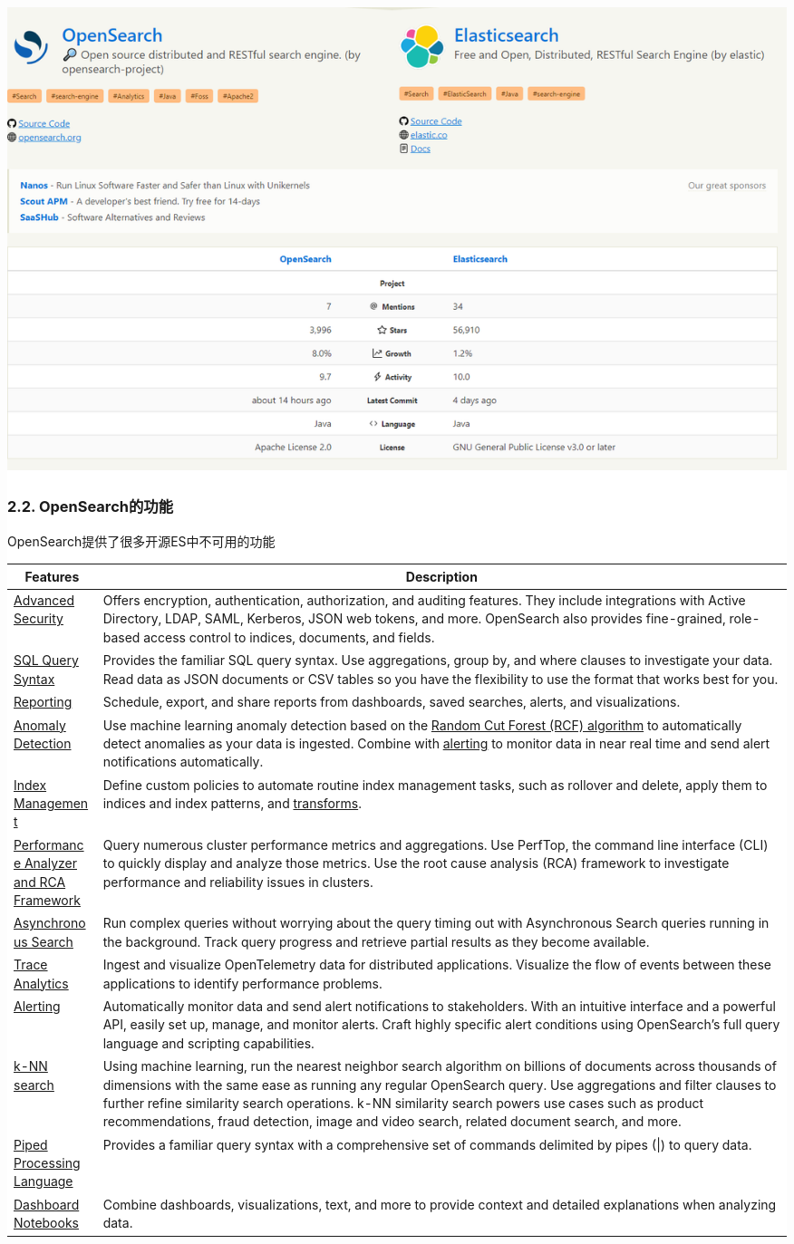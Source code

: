 ![image-20211026162443499](/pages/keynotes/L5_architect_observability/2_Log/pics/1_1_opensearch/image-20211026162443499-6882619.png)

### 2.2. OpenSearch的功能

OpenSearch提供了很多开源ES中不可用的功能

| **Features**                                                 | **Description**                                              |
| ------------------------------------------------------------ | ------------------------------------------------------------ |
| [Advanced Security](https://github.com/opensearch-project/security) | Offers encryption, authentication, authorization, and auditing features. They include integrations with Active Directory, LDAP, SAML, Kerberos, JSON web tokens, and more. OpenSearch also provides fine-grained, role-based access control to indices, documents, and fields. |
| [SQL Query Syntax](https://github.com/opensearch-project/sql) | Provides the familiar SQL query syntax. Use aggregations, group by, and where clauses to investigate your data. Read data as JSON documents or CSV tables so you have the flexibility to use the format that works best for you. |
| [Reporting](https://github.com/opensearch-project/dashboards-reports) | Schedule, export, and share reports from dashboards, saved searches, alerts, and visualizations. |
| [Anomaly Detection](https://github.com/opensearch-project/anomaly-detection) | Use machine learning anomaly detection based on the [Random Cut Forest (RCF) algorithm](https://github.com/aws/random-cut-forest-by-aws) to automatically detect anomalies as your data is ingested. Combine with [alerting](https://github.com/opensearch-project/alerting) to monitor data in near real time and send alert notifications automatically. |
| [Index Management](https://github.com/opensearch-project/index-management) | Define custom policies to automate routine index management tasks, such as rollover and delete, apply them to indices and index patterns, and [transforms](https://opensearch.org/docs/im-plugin/index-transforms/index/). |
| [Performance Analyzer and RCA Framework](https://github.com/opensearch-project/performance-analyzer) | Query numerous cluster performance metrics and aggregations. Use PerfTop, the command line interface (CLI) to quickly display and analyze those metrics. Use the root cause analysis (RCA) framework to investigate performance and reliability issues in clusters. |
| [Asynchronous Search](https://github.com/opensearch-project/asynchronous-search) | Run complex queries without worrying about the query timing out with Asynchronous Search queries running in the background. Track query progress and retrieve partial results as they become available. |
| [Trace Analytics](https://github.com/opensearch-project/trace-analytics) | Ingest and visualize OpenTelemetry data for distributed applications. Visualize the flow of events between these applications to identify performance problems. |
| [Alerting](https://github.com/opensearch-project/alerting)   | Automatically monitor data and send alert notifications to stakeholders. With an intuitive interface and a powerful API, easily set up, manage, and monitor alerts. Craft highly specific alert conditions using OpenSearch’s full query language and scripting capabilities. |
| [k-NN search](https://github.com/opensearch-project/k-NN)    | Using machine learning, run the nearest neighbor search algorithm on billions of documents across thousands of dimensions with the same ease as running any regular OpenSearch query. Use aggregations and filter clauses to further refine similarity search operations. k-NN similarity search powers use cases such as product recommendations, fraud detection, image and video search, related document search, and more. |
| [Piped Processing Language](https://github.com/opensearch-project/piped-processing-language) | Provides a familiar query syntax with a comprehensive set of commands delimited by pipes (\|) to query data. |
| [Dashboard Notebooks](https://github.com/opensearch-project/dashboards-notebooks) | Combine dashboards, visualizations, text, and more to provide context and detailed explanations when analyzing data. |
